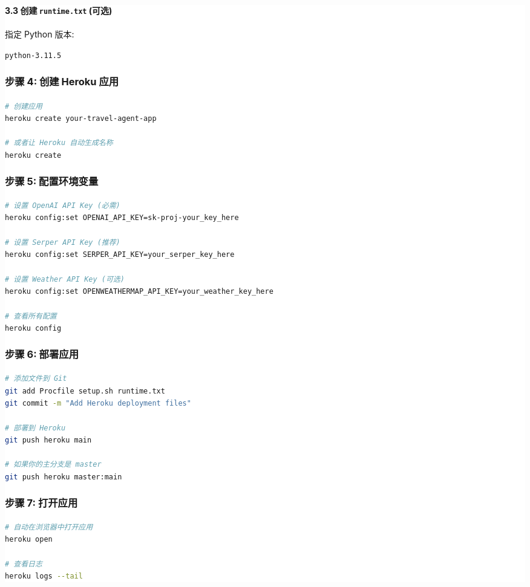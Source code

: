 #### 3.3 创建 `runtime.txt` (可选)

指定 Python 版本:

```
python-3.11.5
```

### 步骤 4: 创建 Heroku 应用

```bash
# 创建应用
heroku create your-travel-agent-app

# 或者让 Heroku 自动生成名称
heroku create
```

### 步骤 5: 配置环境变量

```bash
# 设置 OpenAI API Key (必需)
heroku config:set OPENAI_API_KEY=sk-proj-your_key_here

# 设置 Serper API Key (推荐)
heroku config:set SERPER_API_KEY=your_serper_key_here

# 设置 Weather API Key (可选)
heroku config:set OPENWEATHERMAP_API_KEY=your_weather_key_here

# 查看所有配置
heroku config
```

### 步骤 6: 部署应用

```bash
# 添加文件到 Git
git add Procfile setup.sh runtime.txt
git commit -m "Add Heroku deployment files"

# 部署到 Heroku
git push heroku main

# 如果你的主分支是 master
git push heroku master:main
```

### 步骤 7: 打开应用

```bash
# 自动在浏览器中打开应用
heroku open

# 查看日志
heroku logs --tail
```
